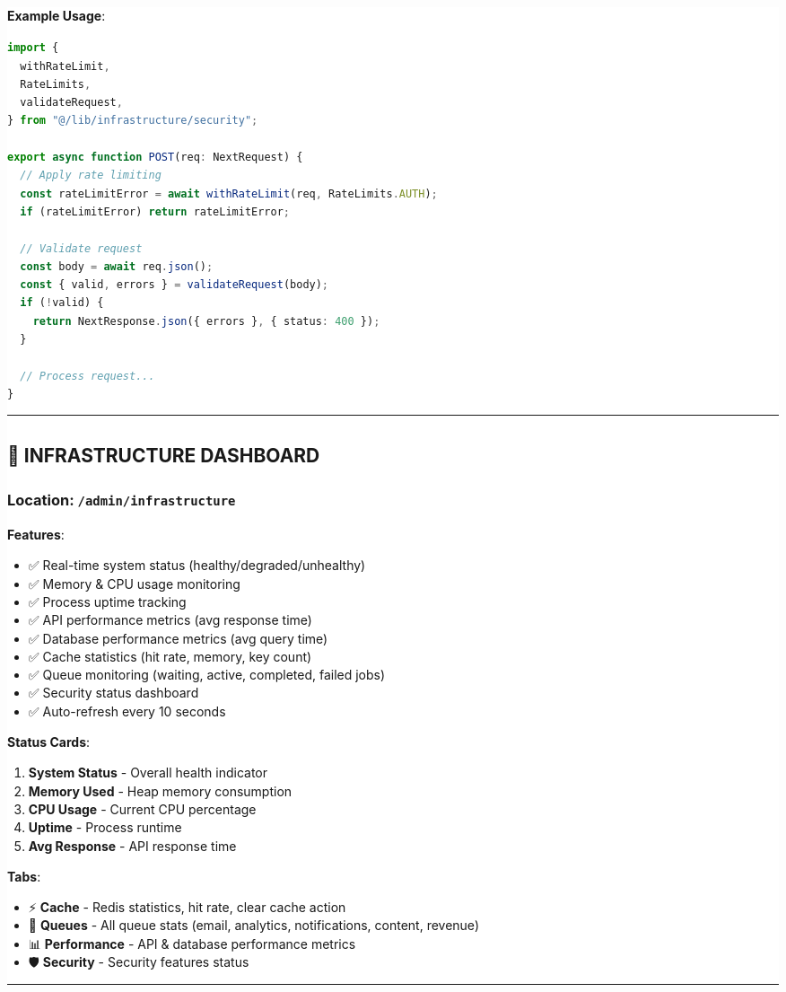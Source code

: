 **Example Usage**:

```typescript
import {
  withRateLimit,
  RateLimits,
  validateRequest,
} from "@/lib/infrastructure/security";

export async function POST(req: NextRequest) {
  // Apply rate limiting
  const rateLimitError = await withRateLimit(req, RateLimits.AUTH);
  if (rateLimitError) return rateLimitError;

  // Validate request
  const body = await req.json();
  const { valid, errors } = validateRequest(body);
  if (!valid) {
    return NextResponse.json({ errors }, { status: 400 });
  }

  // Process request...
}
```

---

## 🎨 INFRASTRUCTURE DASHBOARD

### **Location**: `/admin/infrastructure`

**Features**:

- ✅ Real-time system status (healthy/degraded/unhealthy)
- ✅ Memory & CPU usage monitoring
- ✅ Process uptime tracking
- ✅ API performance metrics (avg response time)
- ✅ Database performance metrics (avg query time)
- ✅ Cache statistics (hit rate, memory, key count)
- ✅ Queue monitoring (waiting, active, completed, failed jobs)
- ✅ Security status dashboard
- ✅ Auto-refresh every 10 seconds

**Status Cards**:

1. **System Status** - Overall health indicator
2. **Memory Used** - Heap memory consumption
3. **CPU Usage** - Current CPU percentage
4. **Uptime** - Process runtime
5. **Avg Response** - API response time

**Tabs**:

- ⚡ **Cache** - Redis statistics, hit rate, clear cache action
- 🎯 **Queues** - All queue stats (email, analytics, notifications, content, revenue)
- 📊 **Performance** - API & database performance metrics
- 🛡️ **Security** - Security features status

---